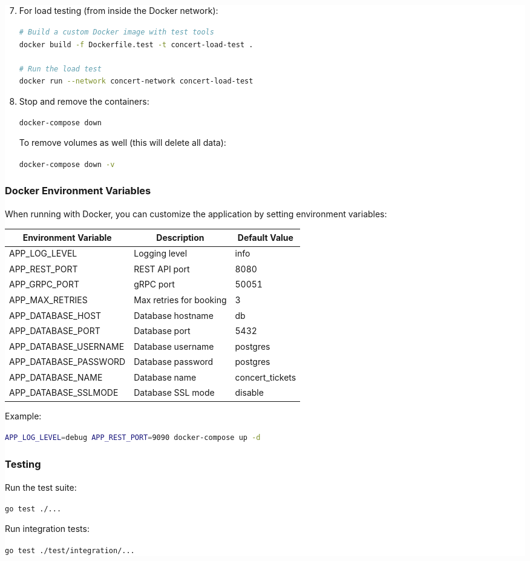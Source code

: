 7. For load testing (from inside the Docker network):
   ```bash
   # Build a custom Docker image with test tools
   docker build -f Dockerfile.test -t concert-load-test .
   
   # Run the load test
   docker run --network concert-network concert-load-test
   ```

8. Stop and remove the containers:
   ```bash
   docker-compose down
   ```

   To remove volumes as well (this will delete all data):
   ```bash
   docker-compose down -v
   ```

### Docker Environment Variables

When running with Docker, you can customize the application by setting environment variables:

| Environment Variable          | Description                  | Default Value      |
|-------------------------------|------------------------------|-------------------|
| APP_LOG_LEVEL                 | Logging level                | info              |
| APP_REST_PORT                 | REST API port                | 8080              |
| APP_GRPC_PORT                 | gRPC port                    | 50051             |
| APP_MAX_RETRIES               | Max retries for booking      | 3                 |
| APP_DATABASE_HOST             | Database hostname            | db                |
| APP_DATABASE_PORT             | Database port                | 5432              |
| APP_DATABASE_USERNAME         | Database username            | postgres          |
| APP_DATABASE_PASSWORD         | Database password            | postgres          |
| APP_DATABASE_NAME             | Database name                | concert_tickets   |
| APP_DATABASE_SSLMODE          | Database SSL mode            | disable           |

Example:
```bash
APP_LOG_LEVEL=debug APP_REST_PORT=9090 docker-compose up -d
```

### Testing

Run the test suite:
```bash
go test ./...
```

Run integration tests:
```bash
go test ./test/integration/...
```

